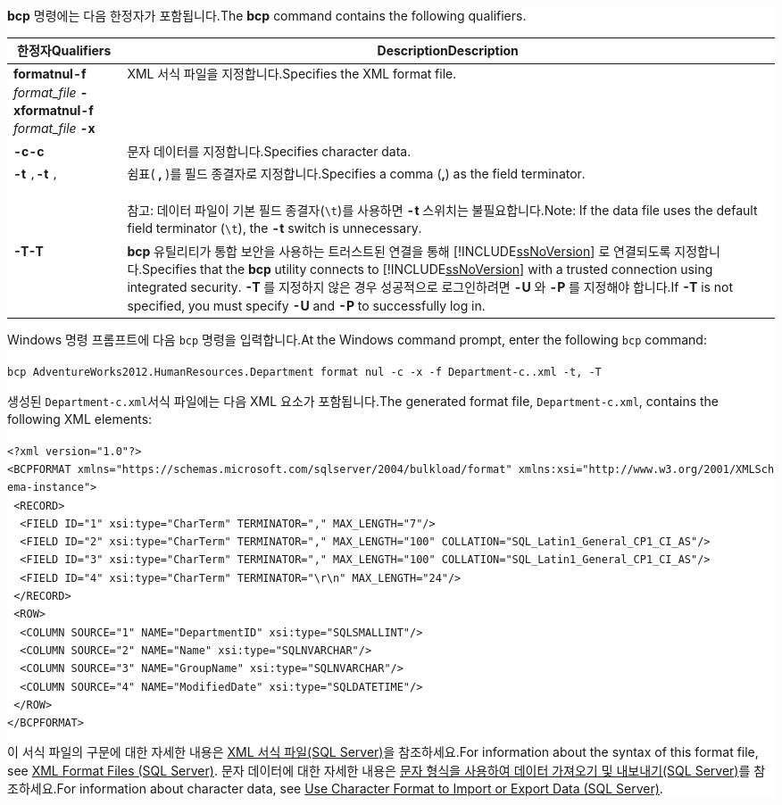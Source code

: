  <span data-ttu-id="ff1fe-193">**bcp** 명령에는 다음 한정자가 포함됩니다.</span><span class="sxs-lookup"><span data-stu-id="ff1fe-193">The **bcp** command contains the following qualifiers.</span></span>  
  
|<span data-ttu-id="ff1fe-194">한정자</span><span class="sxs-lookup"><span data-stu-id="ff1fe-194">Qualifiers</span></span>|<span data-ttu-id="ff1fe-195">Description</span><span class="sxs-lookup"><span data-stu-id="ff1fe-195">Description</span></span>|  
|----------------|-----------------|  
|<span data-ttu-id="ff1fe-196">**formatnul-f** _format_file_ **-x**</span><span class="sxs-lookup"><span data-stu-id="ff1fe-196">**formatnul-f** _format_file_ **-x**</span></span>|<span data-ttu-id="ff1fe-197">XML 서식 파일을 지정합니다.</span><span class="sxs-lookup"><span data-stu-id="ff1fe-197">Specifies the XML format file.</span></span>|  
|<span data-ttu-id="ff1fe-198">**-c**</span><span class="sxs-lookup"><span data-stu-id="ff1fe-198">**-c**</span></span>|<span data-ttu-id="ff1fe-199">문자 데이터를 지정합니다.</span><span class="sxs-lookup"><span data-stu-id="ff1fe-199">Specifies character data.</span></span>|  
|<span data-ttu-id="ff1fe-200">**-t** `,`</span><span class="sxs-lookup"><span data-stu-id="ff1fe-200">**-t** `,`</span></span>|<span data-ttu-id="ff1fe-201">쉼표( **,** )를 필드 종결자로 지정합니다.</span><span class="sxs-lookup"><span data-stu-id="ff1fe-201">Specifies a comma (**,**) as the field terminator.</span></span><br /><br /> <span data-ttu-id="ff1fe-202">참고: 데이터 파일이 기본 필드 종결자(`\t`)를 사용하면 **-t** 스위치는 불필요합니다.</span><span class="sxs-lookup"><span data-stu-id="ff1fe-202">Note: If the data file uses the default field terminator (`\t`), the **-t** switch is unnecessary.</span></span>|  
|<span data-ttu-id="ff1fe-203">**-T**</span><span class="sxs-lookup"><span data-stu-id="ff1fe-203">**-T**</span></span>|<span data-ttu-id="ff1fe-204">**bcp** 유틸리티가 통합 보안을 사용하는 트러스트된 연결을 통해 [!INCLUDE[ssNoVersion](../../includes/ssnoversion-md.md)] 로 연결되도록 지정합니다.</span><span class="sxs-lookup"><span data-stu-id="ff1fe-204">Specifies that the **bcp** utility connects to [!INCLUDE[ssNoVersion](../../includes/ssnoversion-md.md)] with a trusted connection using integrated security.</span></span> <span data-ttu-id="ff1fe-205">**-T** 를 지정하지 않은 경우 성공적으로 로그인하려면 **-U** 와 **-P** 를 지정해야 합니다.</span><span class="sxs-lookup"><span data-stu-id="ff1fe-205">If **-T** is not specified, you must specify **-U** and **-P** to successfully log in.</span></span>|  
  
 <span data-ttu-id="ff1fe-206">Windows 명령 프롬프트에 다음 `bcp` 명령을 입력합니다.</span><span class="sxs-lookup"><span data-stu-id="ff1fe-206">At the Windows command prompt, enter the following `bcp` command:</span></span>  
  
```  
bcp AdventureWorks2012.HumanResources.Department format nul -c -x -f Department-c..xml -t, -T  
```  
  
 <span data-ttu-id="ff1fe-207">생성된 `Department-c.xml`서식 파일에는 다음 XML 요소가 포함됩니다.</span><span class="sxs-lookup"><span data-stu-id="ff1fe-207">The generated format file, `Department-c.xml`, contains the following XML elements:</span></span>  
  
```  
<?xml version="1.0"?>  
<BCPFORMAT xmlns="https://schemas.microsoft.com/sqlserver/2004/bulkload/format" xmlns:xsi="http://www.w3.org/2001/XMLSchema-instance">  
 <RECORD>  
  <FIELD ID="1" xsi:type="CharTerm" TERMINATOR="," MAX_LENGTH="7"/>  
  <FIELD ID="2" xsi:type="CharTerm" TERMINATOR="," MAX_LENGTH="100" COLLATION="SQL_Latin1_General_CP1_CI_AS"/>  
  <FIELD ID="3" xsi:type="CharTerm" TERMINATOR="," MAX_LENGTH="100" COLLATION="SQL_Latin1_General_CP1_CI_AS"/>  
  <FIELD ID="4" xsi:type="CharTerm" TERMINATOR="\r\n" MAX_LENGTH="24"/>  
 </RECORD>  
 <ROW>  
  <COLUMN SOURCE="1" NAME="DepartmentID" xsi:type="SQLSMALLINT"/>  
  <COLUMN SOURCE="2" NAME="Name" xsi:type="SQLNVARCHAR"/>  
  <COLUMN SOURCE="3" NAME="GroupName" xsi:type="SQLNVARCHAR"/>  
  <COLUMN SOURCE="4" NAME="ModifiedDate" xsi:type="SQLDATETIME"/>  
 </ROW>  
</BCPFORMAT>  
```  
  
 <span data-ttu-id="ff1fe-208">이 서식 파일의 구문에 대한 자세한 내용은 [XML 서식 파일&#40;SQL Server&#41;](xml-format-files-sql-server.md)을 참조하세요.</span><span class="sxs-lookup"><span data-stu-id="ff1fe-208">For information about the syntax of this format file, see [XML Format Files &#40;SQL Server&#41;](xml-format-files-sql-server.md).</span></span> <span data-ttu-id="ff1fe-209">문자 데이터에 대한 자세한 내용은 [문자 형식을 사용하여 데이터 가져오기 및 내보내기&#40;SQL Server&#41;](use-character-format-to-import-or-export-data-sql-server.md)를 참조하세요.</span><span class="sxs-lookup"><span data-stu-id="ff1fe-209">For information about character data, see [Use Character Format to Import or Export Data &#40;SQL Server&#41;](use-character-format-to-import-or-export-data-sql-server.md).</span></span>  
  